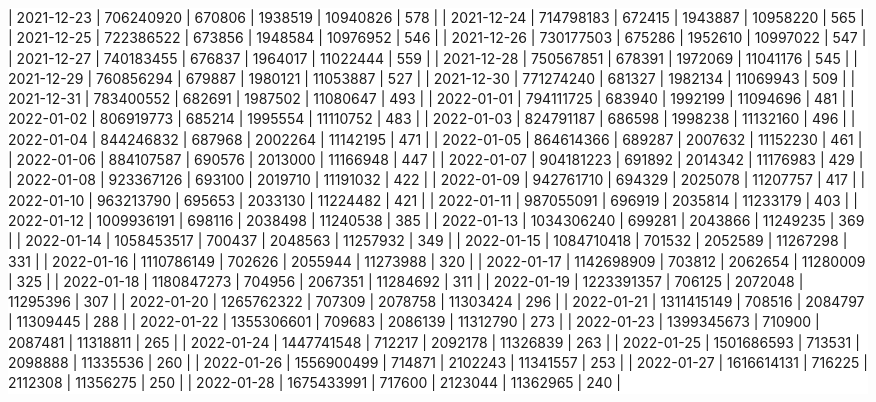 | 2021-12-23 | 706240920 | 670806 | 1938519 | 10940826 | 578 |
| 2021-12-24 | 714798183 | 672415 | 1943887 | 10958220 | 565 |
| 2021-12-25 | 722386522 | 673856 | 1948584 | 10976952 | 546 |
| 2021-12-26 | 730177503 | 675286 | 1952610 | 10997022 | 547 |
| 2021-12-27 | 740183455 | 676837 | 1964017 | 11022444 | 559 |
| 2021-12-28 | 750567851 | 678391 | 1972069 | 11041176 | 545 |
| 2021-12-29 | 760856294 | 679887 | 1980121 | 11053887 | 527 |
| 2021-12-30 | 771274240 | 681327 | 1982134 | 11069943 | 509 |
| 2021-12-31 | 783400552 | 682691 | 1987502 | 11080647 | 493 |
| 2022-01-01 | 794111725 | 683940 | 1992199 | 11094696 | 481 |
| 2022-01-02 | 806919773 | 685214 | 1995554 | 11110752 | 483 |
| 2022-01-03 | 824791187 | 686598 | 1998238 | 11132160 | 496 |
| 2022-01-04 | 844246832 | 687968 | 2002264 | 11142195 | 471 |
| 2022-01-05 | 864614366 | 689287 | 2007632 | 11152230 | 461 |
| 2022-01-06 | 884107587 | 690576 | 2013000 | 11166948 | 447 |
| 2022-01-07 | 904181223 | 691892 | 2014342 | 11176983 | 429 |
| 2022-01-08 | 923367126 | 693100 | 2019710 | 11191032 | 422 |
| 2022-01-09 | 942761710 | 694329 | 2025078 | 11207757 | 417 |
| 2022-01-10 | 963213790 | 695653 | 2033130 | 11224482 | 421 |
| 2022-01-11 | 987055091 | 696919 | 2035814 | 11233179 | 403 |
| 2022-01-12 | 1009936191 | 698116 | 2038498 | 11240538 | 385 |
| 2022-01-13 | 1034306240 | 699281 | 2043866 | 11249235 | 369 |
| 2022-01-14 | 1058453517 | 700437 | 2048563 | 11257932 | 349 |
| 2022-01-15 | 1084710418 | 701532 | 2052589 | 11267298 | 331 |
| 2022-01-16 | 1110786149 | 702626 | 2055944 | 11273988 | 320 |
| 2022-01-17 | 1142698909 | 703812 | 2062654 | 11280009 | 325 |
| 2022-01-18 | 1180847273 | 704956 | 2067351 | 11284692 | 311 |
| 2022-01-19 | 1223391357 | 706125 | 2072048 | 11295396 | 307 |
| 2022-01-20 | 1265762322 | 707309 | 2078758 | 11303424 | 296 |
| 2022-01-21 | 1311415149 | 708516 | 2084797 | 11309445 | 288 |
| 2022-01-22 | 1355306601 | 709683 | 2086139 | 11312790 | 273 |
| 2022-01-23 | 1399345673 | 710900 | 2087481 | 11318811 | 265 |
| 2022-01-24 | 1447741548 | 712217 | 2092178 | 11326839 | 263 |
| 2022-01-25 | 1501686593 | 713531 | 2098888 | 11335536 | 260 |
| 2022-01-26 | 1556900499 | 714871 | 2102243 | 11341557 | 253 |
| 2022-01-27 | 1616614131 | 716225 | 2112308 | 11356275 | 250 |
| 2022-01-28 | 1675433991 | 717600 | 2123044 | 11362965 | 240 |